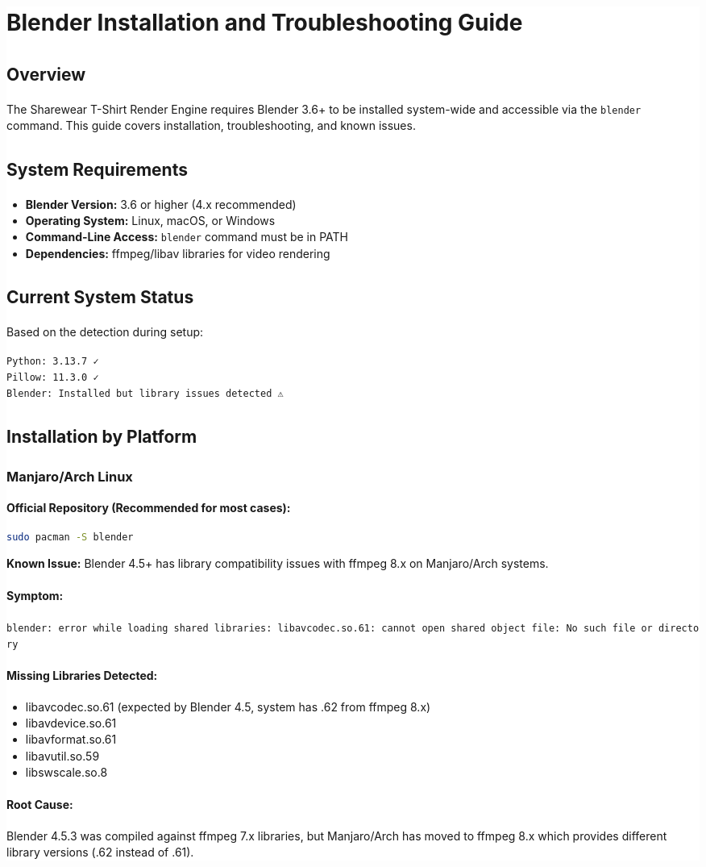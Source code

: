 # Blender Installation and Troubleshooting Guide

## Overview

The Sharewear T-Shirt Render Engine requires Blender 3.6+ to be installed system-wide and accessible via the `blender` command. This guide covers installation, troubleshooting, and known issues.

## System Requirements

- **Blender Version:** 3.6 or higher (4.x recommended)
- **Operating System:** Linux, macOS, or Windows
- **Command-Line Access:** `blender` command must be in PATH
- **Dependencies:** ffmpeg/libav libraries for video rendering

## Current System Status

Based on the detection during setup:

```
Python: 3.13.7 ✓
Pillow: 11.3.0 ✓
Blender: Installed but library issues detected ⚠
```

## Installation by Platform

### Manjaro/Arch Linux

**Official Repository (Recommended for most cases):**
```bash
sudo pacman -S blender
```

**Known Issue:** Blender 4.5+ has library compatibility issues with ffmpeg 8.x on Manjaro/Arch systems.

#### Symptom:
```
blender: error while loading shared libraries: libavcodec.so.61: cannot open shared object file: No such file or directory
```

#### Missing Libraries Detected:
- libavcodec.so.61 (expected by Blender 4.5, system has .62 from ffmpeg 8.x)
- libavdevice.so.61
- libavformat.so.61
- libavutil.so.59
- libswscale.so.8

#### Root Cause:
Blender 4.5.3 was compiled against ffmpeg 7.x libraries, but Manjaro/Arch has moved to ffmpeg 8.x which provides different library versions (.62 instead of .61).

